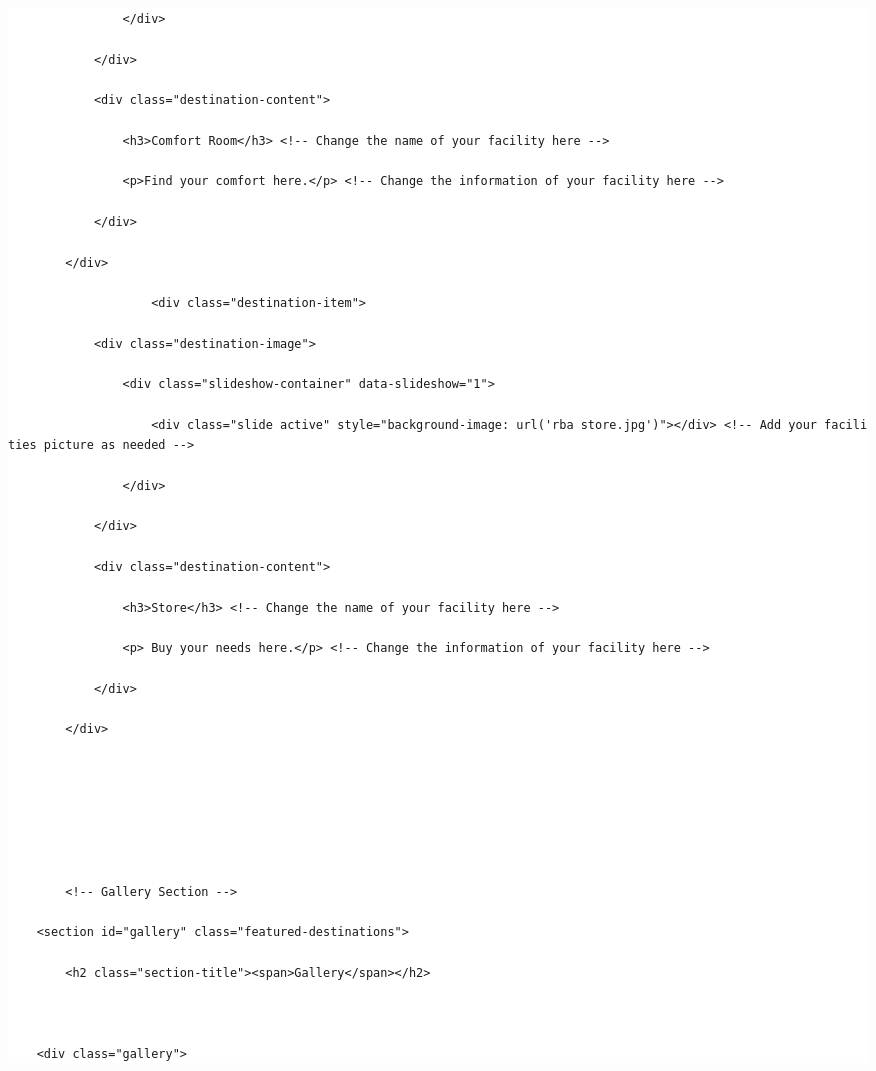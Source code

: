                     </div>

                </div>

                <div class="destination-content">

                    <h3>Comfort Room</h3> <!-- Change the name of your facility here -->

                    <p>Find your comfort here.</p> <!-- Change the information of your facility here -->

                </div>

            </div>

                        <div class="destination-item">

                <div class="destination-image">

                    <div class="slideshow-container" data-slideshow="1">

                        <div class="slide active" style="background-image: url('rba store.jpg')"></div> <!-- Add your facilities picture as needed -->

                    </div>

                </div>

                <div class="destination-content">

                    <h3>Store</h3> <!-- Change the name of your facility here -->

                    <p> Buy your needs here.</p> <!-- Change the information of your facility here -->

                </div>

            </div>



            

            

            <!-- Gallery Section -->

        <section id="gallery" class="featured-destinations">

            <h2 class="section-title"><span>Gallery</span></h2>



        <div class="gallery">
